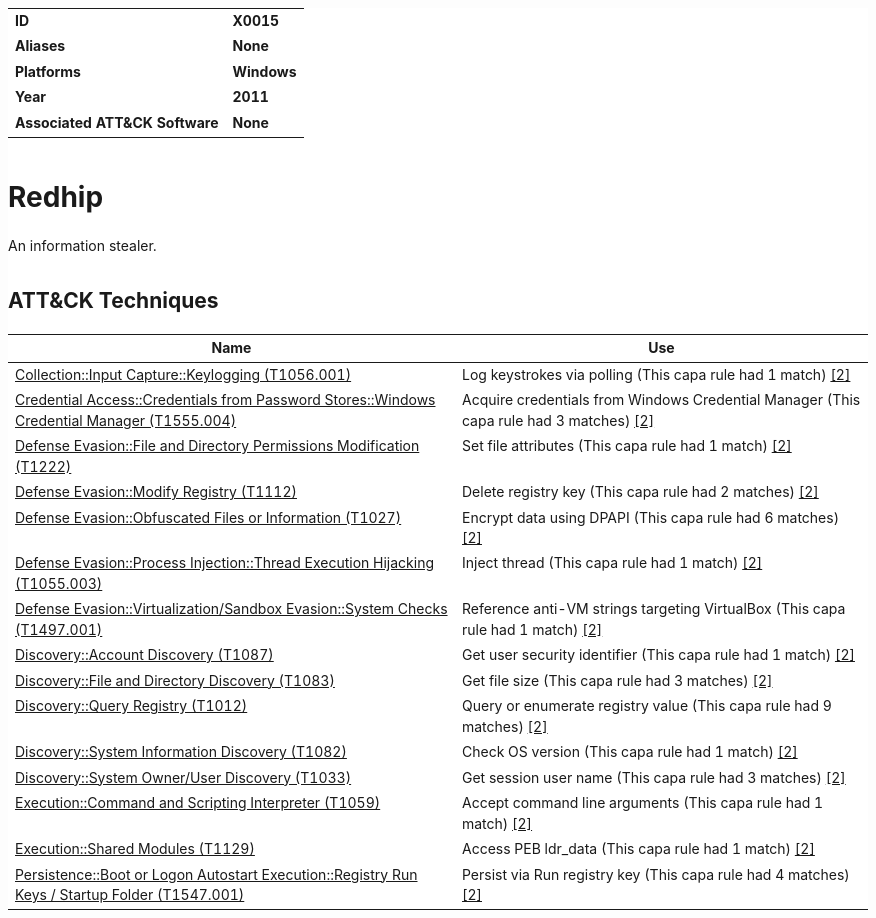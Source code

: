 <table>
<tr>
<td><b>ID</b></td>
<td><b>X0015</b></td>
</tr>
<tr>
<td><b>Aliases</b></td>
<td><b>None</b></td>
</tr>
<tr>
<td><b>Platforms</b></td>
<td><b>Windows</b></td>
</tr>
<tr>
<td><b>Year</b></td>
<td><b>2011</b></td>
</tr>
<tr>
<td><b>Associated ATT&CK Software</b></td>
<td><b>None</b></td>
</tr>
</table>


# Redhip

An information stealer.

## ATT&CK Techniques

|Name|Use|
|---|---|
|[Collection::Input Capture::Keylogging (T1056.001)](https://attack.mitre.org/techniques/T1056/001)|Log keystrokes via polling (This capa rule had 1 match) [[2]](#2) |
|[Credential Access::Credentials from Password Stores::Windows Credential Manager (T1555.004)](https://attack.mitre.org/techniques/T1555/004)|Acquire credentials from Windows Credential Manager (This capa rule had 3 matches) [[2]](#2) |
|[Defense Evasion::File and Directory Permissions Modification (T1222)](https://attack.mitre.org/techniques/T1222)|Set file attributes (This capa rule had 1 match) [[2]](#2) |
|[Defense Evasion::Modify Registry (T1112)](https://attack.mitre.org/techniques/T1112)|Delete registry key (This capa rule had 2 matches) [[2]](#2) |
|[Defense Evasion::Obfuscated Files or Information (T1027)](https://attack.mitre.org/techniques/T1027)|Encrypt data using DPAPI (This capa rule had 6 matches) [[2]](#2) |
|[Defense Evasion::Process Injection::Thread Execution Hijacking (T1055.003)](https://attack.mitre.org/techniques/T1055/003)|Inject thread (This capa rule had 1 match) [[2]](#2) |
|[Defense Evasion::Virtualization/Sandbox Evasion::System Checks (T1497.001)](https://attack.mitre.org/techniques/T1497/001)|Reference anti-VM strings targeting VirtualBox (This capa rule had 1 match) [[2]](#2) |
|[Discovery::Account Discovery (T1087)](https://attack.mitre.org/techniques/T1087)|Get user security identifier (This capa rule had 1 match) [[2]](#2) |
|[Discovery::File and Directory Discovery (T1083)](https://attack.mitre.org/techniques/T1083)|Get file size (This capa rule had 3 matches) [[2]](#2) |
|[Discovery::Query Registry (T1012)](https://attack.mitre.org/techniques/T1012)|Query or enumerate registry value (This capa rule had 9 matches) [[2]](#2) |
|[Discovery::System Information Discovery (T1082)](https://attack.mitre.org/techniques/T1082)|Check OS version (This capa rule had 1 match) [[2]](#2) |
|[Discovery::System Owner/User Discovery (T1033)](https://attack.mitre.org/techniques/T1033)|Get session user name (This capa rule had 3 matches) [[2]](#2) |
|[Execution::Command and Scripting Interpreter (T1059)](https://attack.mitre.org/techniques/T1059)|Accept command line arguments (This capa rule had 1 match) [[2]](#2) |
|[Execution::Shared Modules (T1129)](https://attack.mitre.org/techniques/T1129)|Access PEB ldr_data (This capa rule had 1 match) [[2]](#2) |
|[Persistence::Boot or Logon Autostart Execution::Registry Run Keys / Startup Folder (T1547.001)](https://attack.mitre.org/techniques/T1547/001)|Persist via Run registry key (This capa rule had 4 matches) [[2]](#2) |
